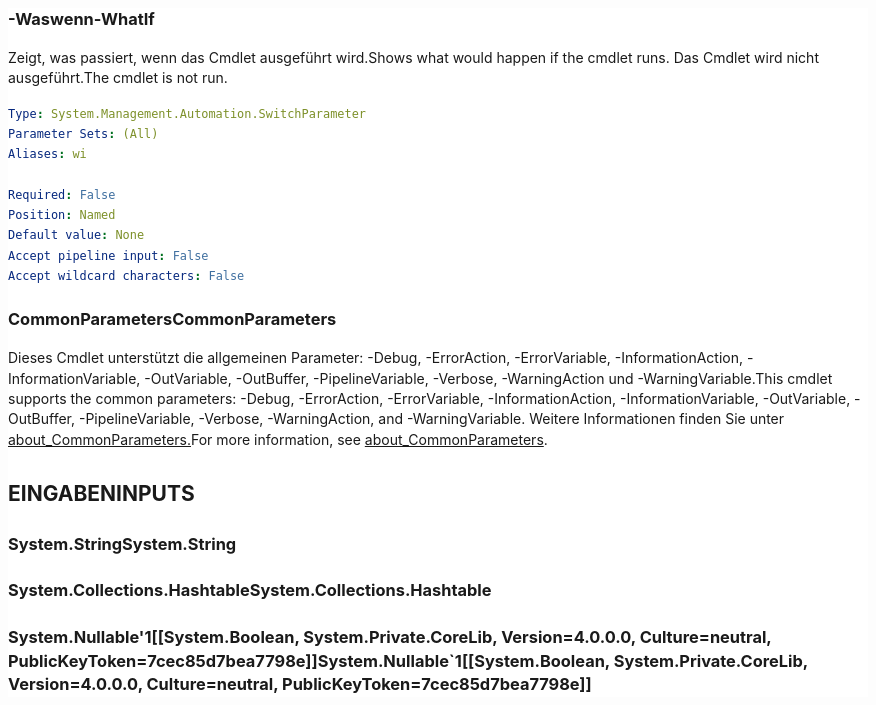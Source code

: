 ### <span data-ttu-id="dd153-200">-Waswenn</span><span class="sxs-lookup"><span data-stu-id="dd153-200">-WhatIf</span></span>
<span data-ttu-id="dd153-201">Zeigt, was passiert, wenn das Cmdlet ausgeführt wird.</span><span class="sxs-lookup"><span data-stu-id="dd153-201">Shows what would happen if the cmdlet runs.</span></span> <span data-ttu-id="dd153-202">Das Cmdlet wird nicht ausgeführt.</span><span class="sxs-lookup"><span data-stu-id="dd153-202">The cmdlet is not run.</span></span>

```yaml
Type: System.Management.Automation.SwitchParameter
Parameter Sets: (All)
Aliases: wi

Required: False
Position: Named
Default value: None
Accept pipeline input: False
Accept wildcard characters: False
```

### <span data-ttu-id="dd153-203">CommonParameters</span><span class="sxs-lookup"><span data-stu-id="dd153-203">CommonParameters</span></span>
<span data-ttu-id="dd153-204">Dieses Cmdlet unterstützt die allgemeinen Parameter: -Debug, -ErrorAction, -ErrorVariable, -InformationAction, -InformationVariable, -OutVariable, -OutBuffer, -PipelineVariable, -Verbose, -WarningAction und -WarningVariable.</span><span class="sxs-lookup"><span data-stu-id="dd153-204">This cmdlet supports the common parameters: -Debug, -ErrorAction, -ErrorVariable, -InformationAction, -InformationVariable, -OutVariable, -OutBuffer, -PipelineVariable, -Verbose, -WarningAction, and -WarningVariable.</span></span> <span data-ttu-id="dd153-205">Weitere Informationen finden Sie unter [about_CommonParameters.](http://go.microsoft.com/fwlink/?LinkID=113216)</span><span class="sxs-lookup"><span data-stu-id="dd153-205">For more information, see [about_CommonParameters](http://go.microsoft.com/fwlink/?LinkID=113216).</span></span>

## <span data-ttu-id="dd153-206">EINGABEN</span><span class="sxs-lookup"><span data-stu-id="dd153-206">INPUTS</span></span>

### <span data-ttu-id="dd153-207">System.String</span><span class="sxs-lookup"><span data-stu-id="dd153-207">System.String</span></span>

### <span data-ttu-id="dd153-208">System.Collections.Hashtable</span><span class="sxs-lookup"><span data-stu-id="dd153-208">System.Collections.Hashtable</span></span>

### <span data-ttu-id="dd153-209">System.Nullable'1[[System.Boolean, System.Private.CoreLib, Version=4.0.0.0, Culture=neutral, PublicKeyToken=7cec85d7bea7798e]]</span><span class="sxs-lookup"><span data-stu-id="dd153-209">System.Nullable\`1[[System.Boolean, System.Private.CoreLib, Version=4.0.0.0, Culture=neutral, PublicKeyToken=7cec85d7bea7798e]]</span></span>
